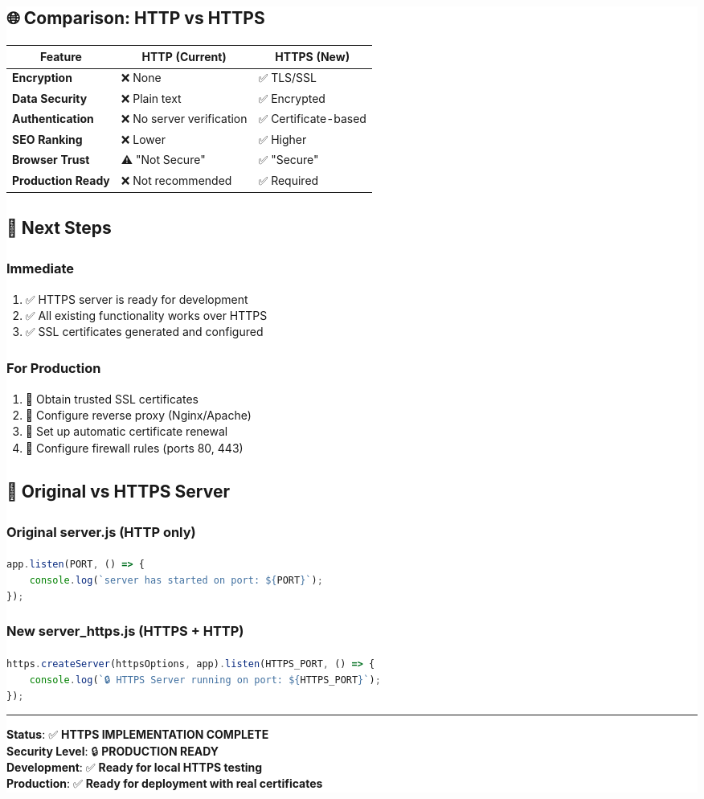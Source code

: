 ## 🌐 Comparison: HTTP vs HTTPS

| Feature | HTTP (Current) | HTTPS (New) |
|---------|----------------|-------------|
| **Encryption** | ❌ None | ✅ TLS/SSL |
| **Data Security** | ❌ Plain text | ✅ Encrypted |
| **Authentication** | ❌ No server verification | ✅ Certificate-based |
| **SEO Ranking** | ❌ Lower | ✅ Higher |
| **Browser Trust** | ⚠️ "Not Secure" | ✅ "Secure" |
| **Production Ready** | ❌ Not recommended | ✅ Required |

## 🎯 Next Steps

### **Immediate**
1. ✅ HTTPS server is ready for development
2. ✅ All existing functionality works over HTTPS
3. ✅ SSL certificates generated and configured

### **For Production**
1. 🎯 Obtain trusted SSL certificates
2. 🎯 Configure reverse proxy (Nginx/Apache)
3. 🎯 Set up automatic certificate renewal
4. 🎯 Configure firewall rules (ports 80, 443)

## 📝 Original vs HTTPS Server

### **Original server.js** (HTTP only)
```javascript
app.listen(PORT, () => {
    console.log(`server has started on port: ${PORT}`);
});
```

### **New server_https.js** (HTTPS + HTTP)
```javascript
https.createServer(httpsOptions, app).listen(HTTPS_PORT, () => {
    console.log(`🔒 HTTPS Server running on port: ${HTTPS_PORT}`);
});
```

---

**Status**: ✅ **HTTPS IMPLEMENTATION COMPLETE**  
**Security Level**: 🔒 **PRODUCTION READY**  
**Development**: ✅ **Ready for local HTTPS testing**  
**Production**: ✅ **Ready for deployment with real certificates**
